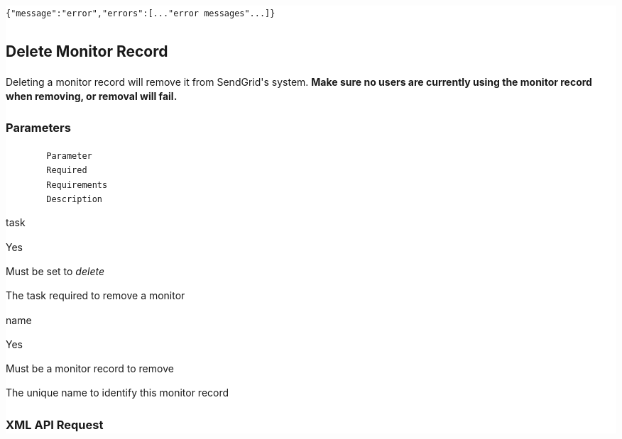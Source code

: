 

`{"message":"error","errors":[..."error messages"...]}`




## Delete Monitor Record





Deleting a monitor record will remove it from SendGrid's system. **Make sure no users are currently using the monitor record when removing, or removal will fail.**





### Parameters






		


			Parameter
			Required
			Requirements
			Description
		
		


			
task

			
Yes

			
Must be set to _delete_

			
The task required to remove a monitor

		
		


			
name

			
Yes

			
Must be a monitor record to remove

			
The unique name to identify this monitor
			record

		




### XML API Request
